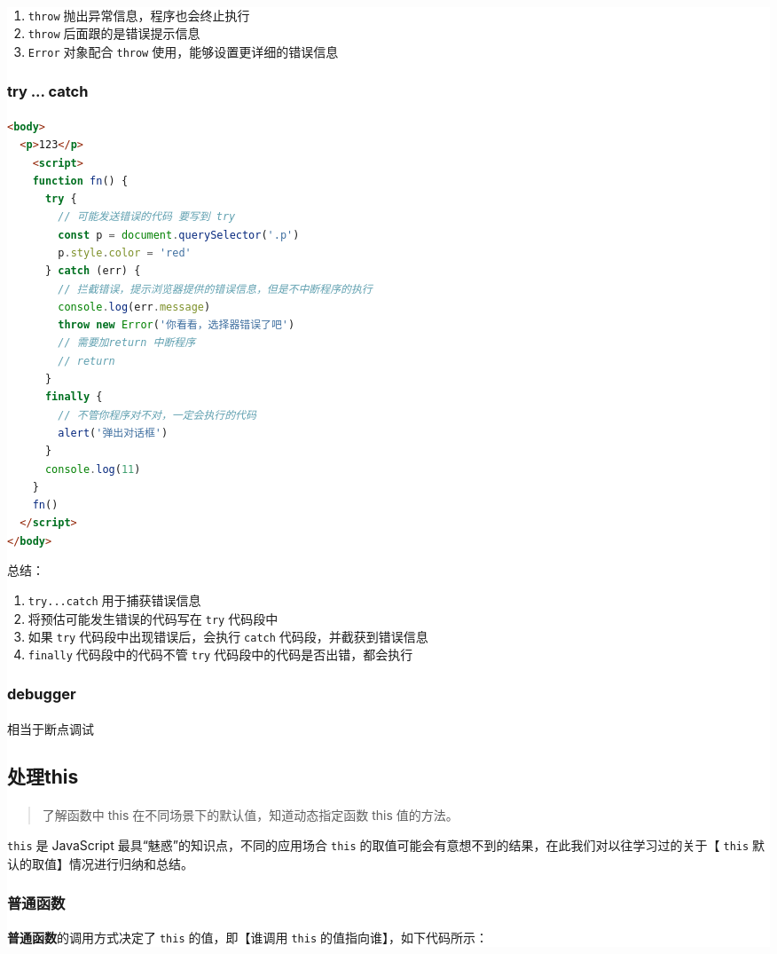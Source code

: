 1. `throw` 抛出异常信息，程序也会终止执行
2. `throw` 后面跟的是错误提示信息
3. `Error` 对象配合 `throw` 使用，能够设置更详细的错误信息

### try ... catch

```html
<body>
  <p>123</p>
    <script>
    function fn() {
      try {
        // 可能发送错误的代码 要写到 try
        const p = document.querySelector('.p')
        p.style.color = 'red'
      } catch (err) {
        // 拦截错误，提示浏览器提供的错误信息，但是不中断程序的执行
        console.log(err.message)
        throw new Error('你看看，选择器错误了吧')
        // 需要加return 中断程序
        // return
      }
      finally {
        // 不管你程序对不对，一定会执行的代码
        alert('弹出对话框')
      }
      console.log(11)
    }
    fn()
  </script>
</body>
```

总结：

1. `try...catch` 用于捕获错误信息
2. 将预估可能发生错误的代码写在 `try` 代码段中
3. 如果 `try` 代码段中出现错误后，会执行 `catch` 代码段，并截获到错误信息
4. `finally` 代码段中的代码不管 `try` 代码段中的代码是否出错，都会执行

### debugger

相当于断点调试

## 处理this

> 了解函数中 this 在不同场景下的默认值，知道动态指定函数 this 值的方法。

`this` 是 JavaScript 最具“魅惑”的知识点，不同的应用场合 `this` 的取值可能会有意想不到的结果，在此我们对以往学习过的关于【 `this` 默认的取值】情况进行归纳和总结。

### 普通函数

**普通函数**的调用方式决定了 `this` 的值，即【谁调用 `this` 的值指向谁】，如下代码所示：
